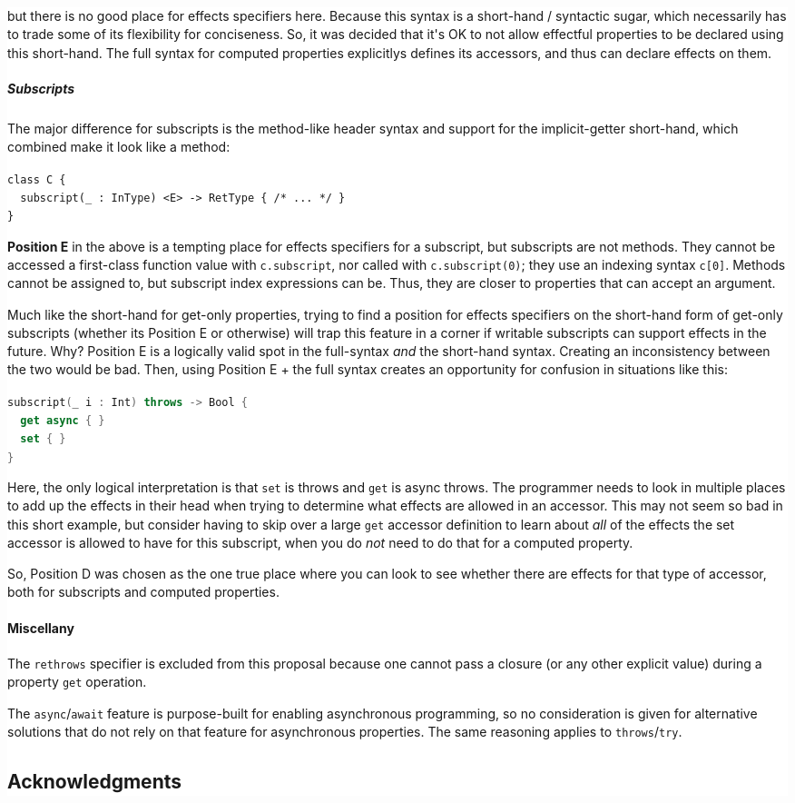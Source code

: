but there is no good place for effects specifiers here. Because this syntax is a short-hand / syntactic sugar, which necessarily has to trade some of its flexibility for conciseness. So, it was decided that it's OK to not allow effectful properties to be declared using this short-hand. The full syntax for computed properties explicitlys defines its accessors, and thus can declare effects on them.

##### Subscripts
The major difference for subscripts is the method-like header syntax and support for the implicit-getter short-hand, which combined make it look like a method:

```
class C {
  subscript(_ : InType) <E> -> RetType { /* ... */ }
}
```

**Position E** in the above is a tempting place for effects specifiers for a subscript, but subscripts are not methods. They cannot be accessed a first-class function value with `c.subscript`, nor called with `c.subscript(0)`; they use an indexing syntax `c[0]`. Methods cannot be assigned to, but subscript index expressions can be. Thus, they are closer to properties that can accept an argument.

Much like the short-hand for get-only properties, trying to find a position for effects specifiers on the short-hand form of get-only subscripts (whether its Position E or otherwise) will trap this feature in a corner if writable subscripts can support effects in the future. Why? Position E is a logically valid spot in the full-syntax *and* the short-hand syntax. Creating an inconsistency between the two would be bad. Then, using Position E + the full syntax creates an opportunity for confusion in situations like this:

```swift
subscript(_ i : Int) throws -> Bool {
  get async { }
  set { }
}
```

Here, the only logical interpretation is that `set` is throws and `get` is async throws. The programmer needs to look in multiple places to add up the effects in their head when trying to determine what effects are allowed in an accessor. This may not seem so bad in this short example, but consider having to skip over a large `get` accessor definition to learn about *all* of the effects the set accessor is allowed to have for this subscript, when you do *not* need to do that for a computed property.

So, Position D was chosen as the one true place where you can look to see whether there are effects for that type of accessor, both for subscripts and computed properties.

#### Miscellany

The `rethrows` specifier is excluded from this proposal because one cannot pass a closure (or any other explicit value) during a property `get` operation.

The `async`/`await` feature is purpose-built for enabling asynchronous programming, so no consideration is given for alternative solutions that do not rely on that feature for asynchronous properties. The same reasoning applies to `throws`/`try`.

## Acknowledgments
